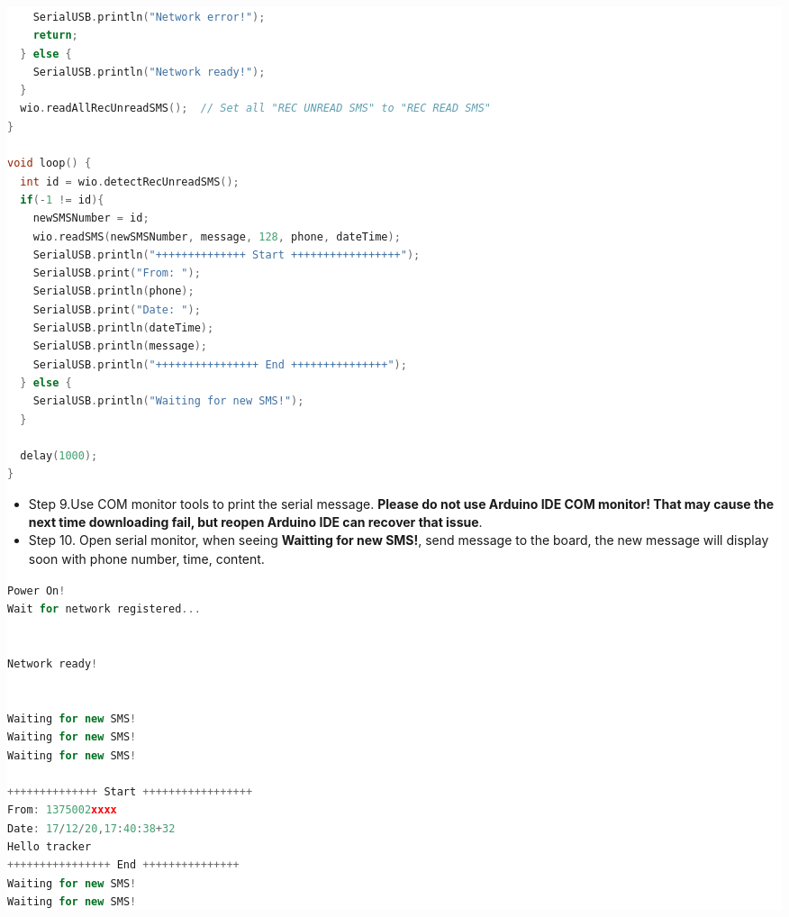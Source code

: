 ```cpp
    SerialUSB.println("Network error!");
    return;
  } else {
    SerialUSB.println("Network ready!");
  }
  wio.readAllRecUnreadSMS();  // Set all "REC UNREAD SMS" to "REC READ SMS"
}

void loop() {
  int id = wio.detectRecUnreadSMS();
  if(-1 != id){
    newSMSNumber = id;
    wio.readSMS(newSMSNumber, message, 128, phone, dateTime);
    SerialUSB.println("++++++++++++++ Start +++++++++++++++++");
    SerialUSB.print("From: ");
    SerialUSB.println(phone);
    SerialUSB.print("Date: ");
    SerialUSB.println(dateTime);
    SerialUSB.println(message);
    SerialUSB.println("++++++++++++++++ End +++++++++++++++");
  } else {
    SerialUSB.println("Waiting for new SMS!");
  }

  delay(1000);
}

```

- Step 9.Use COM monitor tools to print the serial message. **Please do not use Arduino IDE COM monitor! That may cause the next time downloading fail, but reopen Arduino IDE can recover that issue**.
- Step 10. Open serial monitor, when seeing **Waitting for new SMS!**, send message to the board, the new message will display soon with phone number, time, content.

```cpp
Power On!
Wait for network registered...


Network ready!


Waiting for new SMS!
Waiting for new SMS!
Waiting for new SMS!

++++++++++++++ Start +++++++++++++++++
From: 1375002xxxx
Date: 17/12/20,17:40:38+32
Hello tracker
++++++++++++++++ End +++++++++++++++
Waiting for new SMS!
Waiting for new SMS!
```
